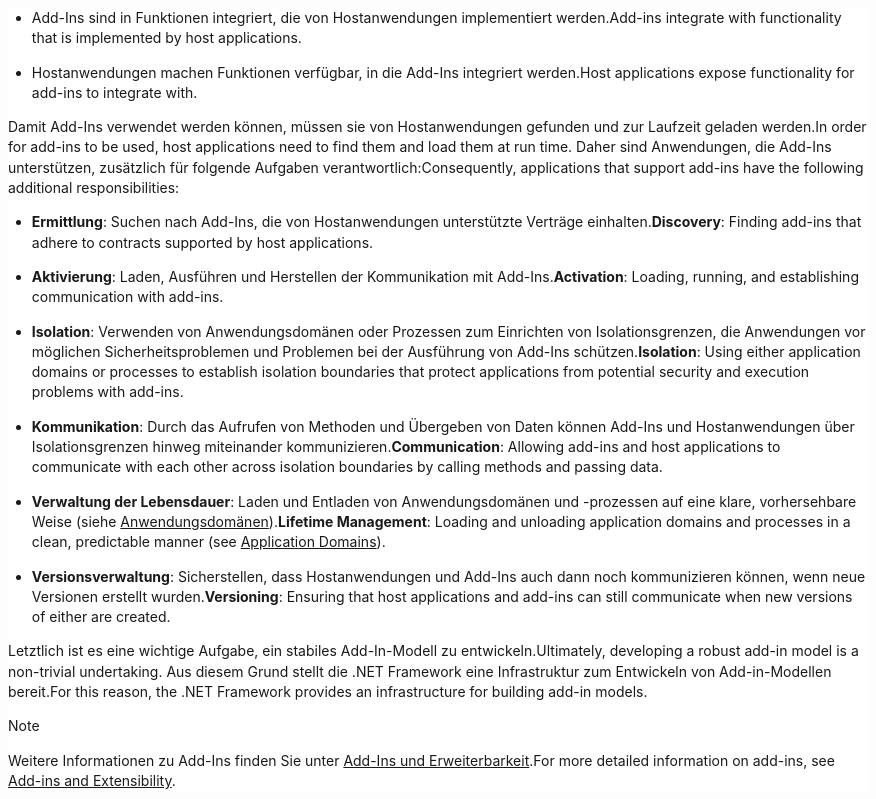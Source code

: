- <span data-ttu-id="dbff7-120">Add-Ins sind in Funktionen integriert, die von Hostanwendungen implementiert werden.</span><span class="sxs-lookup"><span data-stu-id="dbff7-120">Add-ins integrate with functionality that is implemented by host applications.</span></span>

- <span data-ttu-id="dbff7-121">Hostanwendungen machen Funktionen verfügbar, in die Add-Ins integriert werden.</span><span class="sxs-lookup"><span data-stu-id="dbff7-121">Host applications expose functionality for add-ins to integrate with.</span></span>

<span data-ttu-id="dbff7-122">Damit Add-Ins verwendet werden können, müssen sie von Hostanwendungen gefunden und zur Laufzeit geladen werden.</span><span class="sxs-lookup"><span data-stu-id="dbff7-122">In order for add-ins to be used, host applications need to find them and load them at run time.</span></span> <span data-ttu-id="dbff7-123">Daher sind Anwendungen, die Add-Ins unterstützen, zusätzlich für folgende Aufgaben verantwortlich:</span><span class="sxs-lookup"><span data-stu-id="dbff7-123">Consequently, applications that support add-ins have the following additional responsibilities:</span></span>

- <span data-ttu-id="dbff7-124">**Ermittlung**: Suchen nach Add-Ins, die von Hostanwendungen unterstützte Verträge einhalten.</span><span class="sxs-lookup"><span data-stu-id="dbff7-124">**Discovery**: Finding add-ins that adhere to contracts supported by host applications.</span></span>

- <span data-ttu-id="dbff7-125">**Aktivierung**: Laden, Ausführen und Herstellen der Kommunikation mit Add-Ins.</span><span class="sxs-lookup"><span data-stu-id="dbff7-125">**Activation**: Loading, running, and establishing communication with add-ins.</span></span>

- <span data-ttu-id="dbff7-126">**Isolation**: Verwenden von Anwendungsdomänen oder Prozessen zum Einrichten von Isolationsgrenzen, die Anwendungen vor möglichen Sicherheitsproblemen und Problemen bei der Ausführung von Add-Ins schützen.</span><span class="sxs-lookup"><span data-stu-id="dbff7-126">**Isolation**: Using either application domains or processes to establish isolation boundaries that protect applications from potential security and execution problems with add-ins.</span></span>

- <span data-ttu-id="dbff7-127">**Kommunikation**: Durch das Aufrufen von Methoden und Übergeben von Daten können Add-Ins und Hostanwendungen über Isolationsgrenzen hinweg miteinander kommunizieren.</span><span class="sxs-lookup"><span data-stu-id="dbff7-127">**Communication**: Allowing add-ins and host applications to communicate with each other across isolation boundaries by calling methods and passing data.</span></span>

- <span data-ttu-id="dbff7-128">**Verwaltung der Lebensdauer**: Laden und Entladen von Anwendungsdomänen und -prozessen auf eine klare, vorhersehbare Weise (siehe [Anwendungsdomänen](/dotnet/framework/app-domains/application-domains)).</span><span class="sxs-lookup"><span data-stu-id="dbff7-128">**Lifetime Management**: Loading and unloading application domains and processes in a clean, predictable manner (see [Application Domains](/dotnet/framework/app-domains/application-domains)).</span></span>

- <span data-ttu-id="dbff7-129">**Versionsverwaltung**: Sicherstellen, dass Hostanwendungen und Add-Ins auch dann noch kommunizieren können, wenn neue Versionen erstellt wurden.</span><span class="sxs-lookup"><span data-stu-id="dbff7-129">**Versioning**: Ensuring that host applications and add-ins can still communicate when new versions of either are created.</span></span>

<span data-ttu-id="dbff7-130">Letztlich ist es eine wichtige Aufgabe, ein stabiles Add-In-Modell zu entwickeln.</span><span class="sxs-lookup"><span data-stu-id="dbff7-130">Ultimately, developing a robust add-in model is a non-trivial undertaking.</span></span> <span data-ttu-id="dbff7-131">Aus diesem Grund stellt die .NET Framework eine Infrastruktur zum Entwickeln von Add-in-Modellen bereit.</span><span class="sxs-lookup"><span data-stu-id="dbff7-131">For this reason, the .NET Framework provides an infrastructure for building add-in models.</span></span>

> [!NOTE]
> <span data-ttu-id="dbff7-132">Weitere Informationen zu Add-Ins finden Sie unter [Add-Ins und Erweiterbarkeit](/previous-versions/dotnet/netframework-4.0/bb384200(v%3dvs.100)).</span><span class="sxs-lookup"><span data-stu-id="dbff7-132">For more detailed information on add-ins, see [Add-ins and Extensibility](/previous-versions/dotnet/netframework-4.0/bb384200(v%3dvs.100)).</span></span>

